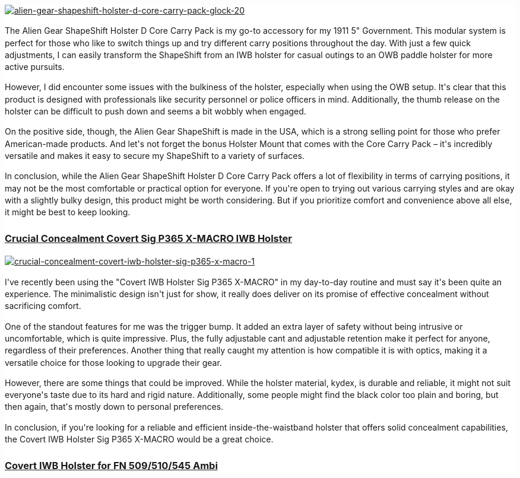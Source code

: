 <div class="image"><a href="https://serp.ly/@universityofguns/amazon/urban-carrier-gun-holsters?utm_source=universityofguns&utm_medium=website&utm_campaign=universityofguns.com&utm_content=urban-carrier-gun-holsters&utm_term=alien-gear-shapeshift-holster-d-core-carry-pack-glock-20"><img alt="alien-gear-shapeshift-holster-d-core-carry-pack-glock-20" src="https://imagedelivery.net/vy2bglCGN6hEeWOnSe2c7A/alien-gear-shapeshift-holster-d-core-carry-pack-glock-20/public"/></a></div>

The Alien Gear ShapeShift Holster D Core Carry Pack is my go-to accessory for my 1911 5" Government. This modular system is perfect for those who like to switch things up and try different carry positions throughout the day. With just a few quick adjustments, I can easily transform the ShapeShift from an IWB holster for casual outings to an OWB paddle holster for more active pursuits.

However, I did encounter some issues with the bulkiness of the holster, especially when using the OWB setup. It's clear that this product is designed with professionals like security personnel or police officers in mind. Additionally, the thumb release on the holster can be difficult to push down and seems a bit wobbly when engaged.

On the positive side, though, the Alien Gear ShapeShift is made in the USA, which is a strong selling point for those who prefer American-made products. And let's not forget the bonus Holster Mount that comes with the Core Carry Pack – it's incredibly versatile and makes it easy to secure my ShapeShift to a variety of surfaces.

In conclusion, while the Alien Gear ShapeShift Holster D Core Carry Pack offers a lot of flexibility in terms of carrying positions, it may not be the most comfortable or practical option for everyone. If you're open to trying out various carrying styles and are okay with a slightly bulky design, this product might be worth considering. But if you prioritize comfort and convenience above all else, it might be best to keep looking.

### [Crucial Concealment Covert Sig P365 X-MACRO IWB Holster](https://serp.ly/@universityofguns/amazon/urban-carrier-gun-holsters?utm_source=universityofguns&utm_medium=website&utm_campaign=universityofguns.com&utm_content=urban-carrier-gun-holsters&utm_term=crucial-concealment-covert-sig-p365-x-macro-iwb-holster)

<div class="image"><a href="https://serp.ly/@universityofguns/amazon/urban-carrier-gun-holsters?utm_source=universityofguns&utm_medium=website&utm_campaign=universityofguns.com&utm_content=urban-carrier-gun-holsters&utm_term=crucial-concealment-covert-iwb-holster-sig-p365-x-macro-1"><img alt="crucial-concealment-covert-iwb-holster-sig-p365-x-macro-1" src="https://imagedelivery.net/vy2bglCGN6hEeWOnSe2c7A/crucial-concealment-covert-iwb-holster-sig-p365-x-macro-1/public"/></a></div>

I've recently been using the "Covert IWB Holster Sig P365 X-MACRO" in my day-to-day routine and must say it's been quite an experience. The minimalistic design isn't just for show, it really does deliver on its promise of effective concealment without sacrificing comfort.

One of the standout features for me was the trigger bump. It added an extra layer of safety without being intrusive or uncomfortable, which is quite impressive. Plus, the fully adjustable cant and adjustable retention make it perfect for anyone, regardless of their preferences. Another thing that really caught my attention is how compatible it is with optics, making it a versatile choice for those looking to upgrade their gear.

However, there are some things that could be improved. While the holster material, kydex, is durable and reliable, it might not suit everyone's taste due to its hard and rigid nature. Additionally, some people might find the black color too plain and boring, but then again, that's mostly down to personal preferences.

In conclusion, if you're looking for a reliable and efficient inside-the-waistband holster that offers solid concealment capabilities, the Covert IWB Holster Sig P365 X-MACRO would be a great choice.

### [Covert IWB Holster for FN 509/510/545 Ambi](https://serp.ly/@universityofguns/amazon/urban-carrier-gun-holsters?utm_source=universityofguns&utm_medium=website&utm_campaign=universityofguns.com&utm_content=urban-carrier-gun-holsters&utm_term=covert-iwb-holster-for-fn-509510545-ambi)

